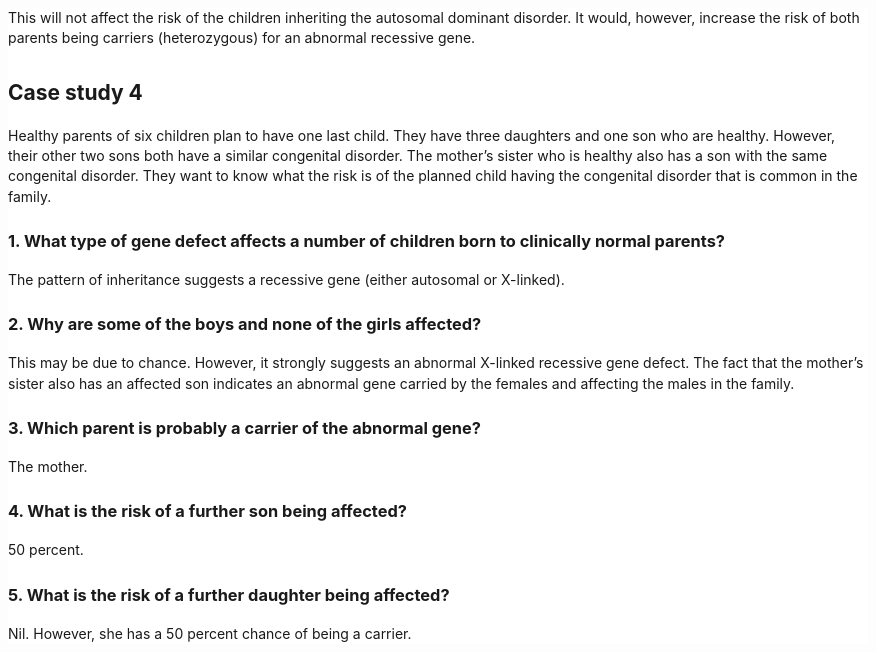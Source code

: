 This will not affect the risk of the children inheriting the autosomal dominant disorder. It would, however, increase the risk of both parents being carriers (heterozygous) for an abnormal recessive gene.

## Case study 4

Healthy parents of six children plan to have one last child. They have three daughters and one son who are healthy. However, their other two sons both have a similar congenital disorder. The mother’s sister who is healthy also has a son with the same congenital disorder. They want to know what the risk is of the planned child having the congenital disorder that is common in the family.

### 1. What type of gene defect affects a number of children born to clinically normal parents?

The pattern of inheritance suggests a recessive gene (either autosomal or X-linked).

### 2. Why are some of the boys and none of the girls affected?

This may be due to chance. However, it strongly suggests an abnormal X-linked recessive gene defect. The fact that the mother’s sister also has an affected son indicates an abnormal gene carried by the females and affecting the males in the family.

### 3. Which parent is probably a carrier of the abnormal gene?

The mother.

### 4. What is the risk of a further son being affected?

50 percent.

### 5. What is the risk of a further daughter being affected?

Nil. However, she has a 50 percent chance of being a carrier.